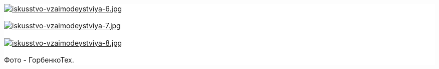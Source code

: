<a href="https://fotki.yandex.ru/next/users/roman-gorbenko/album/163532/view/717456?page=0" target="_blank"><img src="https://img-fotki.yandex.ru/get/64820/18471615.9b/0_af290_6118f0af_L.jpg" width="500" height="375" border="0" title="iskusstvo-vzaimodeystviya-6.jpg" alt="iskusstvo-vzaimodeystviya-6.jpg"/></a>

<a href="https://fotki.yandex.ru/next/users/roman-gorbenko/album/163532/view/717457?page=0" target="_blank"><img src="https://img-fotki.yandex.ru/get/45190/18471615.9b/0_af291_44bdfb9c_L.jpg" width="500" height="375" border="0" title="iskusstvo-vzaimodeystviya-7.jpg" alt="iskusstvo-vzaimodeystviya-7.jpg"/></a>

<a href="https://fotki.yandex.ru/next/users/roman-gorbenko/album/163532/view/717458?page=0" target="_blank"><img src="https://img-fotki.yandex.ru/get/65661/18471615.9b/0_af292_9c65bfef_L.jpg" width="500" height="375" border="0" title="iskusstvo-vzaimodeystviya-8.jpg" alt="iskusstvo-vzaimodeystviya-8.jpg"/></a>

Фото - ГорбенкоТех.

